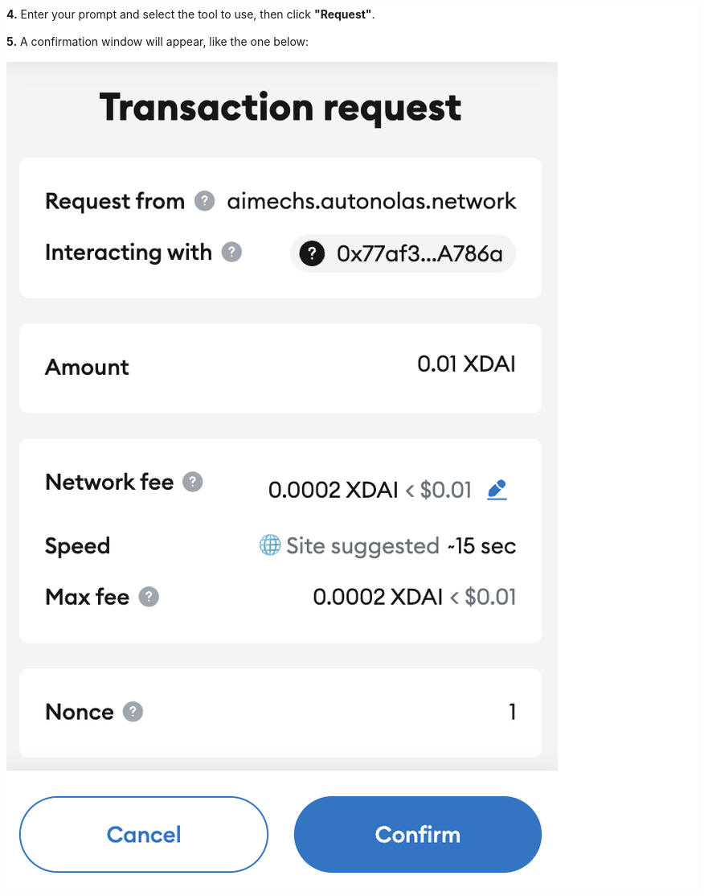**4.** Enter your prompt and select the tool to use, then click **"Request"**.

**5.** A confirmation window will appear, like the one below:

![confirmation](./imgs/confirmation.png)
